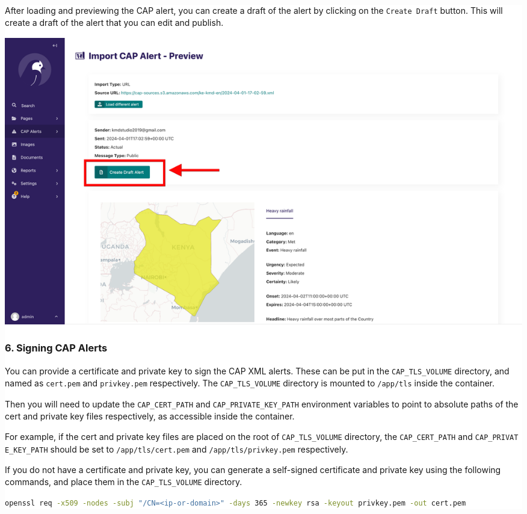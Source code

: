 After loading and previewing the CAP alert, you can create a draft of the alert by clicking on the `Create Draft`
button. This will create a draft of the alert that you can edit and publish.

![Import CAP Alert](docs/images/creat_draft_from_import_alert.png)

### 6. Signing CAP Alerts

You can provide a certificate and private key to sign the CAP XML alerts. These can be put in the `CAP_TLS_VOLUME`
directory, and named as `cert.pem` and `privkey.pem` respectively. The `CAP_TLS_VOLUME` directory is mounted to
`/app/tls` inside the container.

Then you will need to update the `CAP_CERT_PATH` and `CAP_PRIVATE_KEY_PATH` environment variables to point to absolute
paths of the cert and private key files respectively, as accessible inside the container.

For example, if the cert and private key files are placed on the root of `CAP_TLS_VOLUME` directory, the `CAP_CERT_PATH`
and `CAP_PRIVATE_KEY_PATH` should be set to `/app/tls/cert.pem` and `/app/tls/privkey.pem` respectively.

If you do not have a certificate and private key, you can generate a self-signed certificate and private key using the
following commands, and place them in the `CAP_TLS_VOLUME` directory.

```bash
openssl req -x509 -nodes -subj "/CN=<ip-or-domain>" -days 365 -newkey rsa -keyout privkey.pem -out cert.pem 
```
